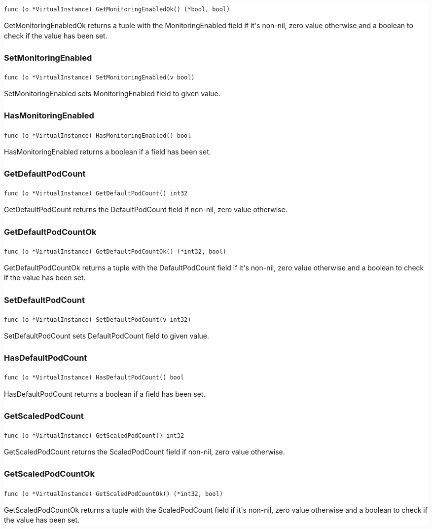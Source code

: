 `func (o *VirtualInstance) GetMonitoringEnabledOk() (*bool, bool)`

GetMonitoringEnabledOk returns a tuple with the MonitoringEnabled field if it's non-nil, zero value otherwise
and a boolean to check if the value has been set.

### SetMonitoringEnabled

`func (o *VirtualInstance) SetMonitoringEnabled(v bool)`

SetMonitoringEnabled sets MonitoringEnabled field to given value.

### HasMonitoringEnabled

`func (o *VirtualInstance) HasMonitoringEnabled() bool`

HasMonitoringEnabled returns a boolean if a field has been set.

### GetDefaultPodCount

`func (o *VirtualInstance) GetDefaultPodCount() int32`

GetDefaultPodCount returns the DefaultPodCount field if non-nil, zero value otherwise.

### GetDefaultPodCountOk

`func (o *VirtualInstance) GetDefaultPodCountOk() (*int32, bool)`

GetDefaultPodCountOk returns a tuple with the DefaultPodCount field if it's non-nil, zero value otherwise
and a boolean to check if the value has been set.

### SetDefaultPodCount

`func (o *VirtualInstance) SetDefaultPodCount(v int32)`

SetDefaultPodCount sets DefaultPodCount field to given value.

### HasDefaultPodCount

`func (o *VirtualInstance) HasDefaultPodCount() bool`

HasDefaultPodCount returns a boolean if a field has been set.

### GetScaledPodCount

`func (o *VirtualInstance) GetScaledPodCount() int32`

GetScaledPodCount returns the ScaledPodCount field if non-nil, zero value otherwise.

### GetScaledPodCountOk

`func (o *VirtualInstance) GetScaledPodCountOk() (*int32, bool)`

GetScaledPodCountOk returns a tuple with the ScaledPodCount field if it's non-nil, zero value otherwise
and a boolean to check if the value has been set.
